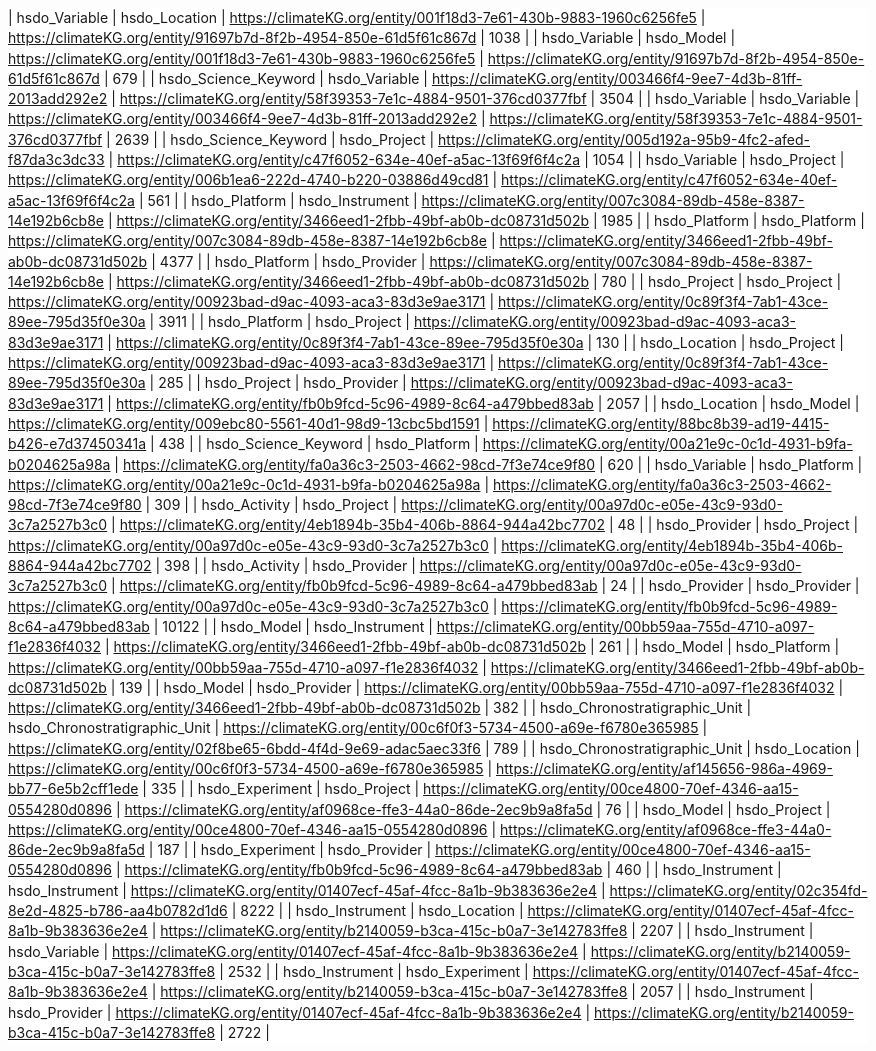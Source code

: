 | hsdo_Variable | hsdo_Location | https://climateKG.org/entity/001f18d3-7e61-430b-9883-1960c6256fe5 | https://climateKG.org/entity/91697b7d-8f2b-4954-850e-61d5f61c867d | 1038 |
| hsdo_Variable | hsdo_Model | https://climateKG.org/entity/001f18d3-7e61-430b-9883-1960c6256fe5 | https://climateKG.org/entity/91697b7d-8f2b-4954-850e-61d5f61c867d | 679 |
| hsdo_Science_Keyword | hsdo_Variable | https://climateKG.org/entity/003466f4-9ee7-4d3b-81ff-2013add292e2 | https://climateKG.org/entity/58f39353-7e1c-4884-9501-376cd0377fbf | 3504 |
| hsdo_Variable | hsdo_Variable | https://climateKG.org/entity/003466f4-9ee7-4d3b-81ff-2013add292e2 | https://climateKG.org/entity/58f39353-7e1c-4884-9501-376cd0377fbf | 2639 |
| hsdo_Science_Keyword | hsdo_Project | https://climateKG.org/entity/005d192a-95b9-4fc2-afed-f87da3c3dc33 | https://climateKG.org/entity/c47f6052-634e-40ef-a5ac-13f69f6f4c2a | 1054 |
| hsdo_Variable | hsdo_Project | https://climateKG.org/entity/006b1ea6-222d-4740-b220-03886d49cd81 | https://climateKG.org/entity/c47f6052-634e-40ef-a5ac-13f69f6f4c2a | 561 |
| hsdo_Platform | hsdo_Instrument | https://climateKG.org/entity/007c3084-89db-458e-8387-14e192b6cb8e | https://climateKG.org/entity/3466eed1-2fbb-49bf-ab0b-dc08731d502b | 1985 |
| hsdo_Platform | hsdo_Platform | https://climateKG.org/entity/007c3084-89db-458e-8387-14e192b6cb8e | https://climateKG.org/entity/3466eed1-2fbb-49bf-ab0b-dc08731d502b | 4377 |
| hsdo_Platform | hsdo_Provider | https://climateKG.org/entity/007c3084-89db-458e-8387-14e192b6cb8e | https://climateKG.org/entity/3466eed1-2fbb-49bf-ab0b-dc08731d502b | 780 |
| hsdo_Project | hsdo_Project | https://climateKG.org/entity/00923bad-d9ac-4093-aca3-83d3e9ae3171 | https://climateKG.org/entity/0c89f3f4-7ab1-43ce-89ee-795d35f0e30a | 3911 |
| hsdo_Platform | hsdo_Project | https://climateKG.org/entity/00923bad-d9ac-4093-aca3-83d3e9ae3171 | https://climateKG.org/entity/0c89f3f4-7ab1-43ce-89ee-795d35f0e30a | 130 |
| hsdo_Location | hsdo_Project | https://climateKG.org/entity/00923bad-d9ac-4093-aca3-83d3e9ae3171 | https://climateKG.org/entity/0c89f3f4-7ab1-43ce-89ee-795d35f0e30a | 285 |
| hsdo_Project | hsdo_Provider | https://climateKG.org/entity/00923bad-d9ac-4093-aca3-83d3e9ae3171 | https://climateKG.org/entity/fb0b9fcd-5c96-4989-8c64-a479bbed83ab | 2057 |
| hsdo_Location | hsdo_Model | https://climateKG.org/entity/009ebc80-5561-40d1-98d9-13cbc5bd1591 | https://climateKG.org/entity/88bc8b39-ad19-4415-b426-e7d37450341a | 438 |
| hsdo_Science_Keyword | hsdo_Platform | https://climateKG.org/entity/00a21e9c-0c1d-4931-b9fa-b0204625a98a | https://climateKG.org/entity/fa0a36c3-2503-4662-98cd-7f3e74ce9f80 | 620 |
| hsdo_Variable | hsdo_Platform | https://climateKG.org/entity/00a21e9c-0c1d-4931-b9fa-b0204625a98a | https://climateKG.org/entity/fa0a36c3-2503-4662-98cd-7f3e74ce9f80 | 309 |
| hsdo_Activity | hsdo_Project | https://climateKG.org/entity/00a97d0c-e05e-43c9-93d0-3c7a2527b3c0 | https://climateKG.org/entity/4eb1894b-35b4-406b-8864-944a42bc7702 | 48 |
| hsdo_Provider | hsdo_Project | https://climateKG.org/entity/00a97d0c-e05e-43c9-93d0-3c7a2527b3c0 | https://climateKG.org/entity/4eb1894b-35b4-406b-8864-944a42bc7702 | 398 |
| hsdo_Activity | hsdo_Provider | https://climateKG.org/entity/00a97d0c-e05e-43c9-93d0-3c7a2527b3c0 | https://climateKG.org/entity/fb0b9fcd-5c96-4989-8c64-a479bbed83ab | 24 |
| hsdo_Provider | hsdo_Provider | https://climateKG.org/entity/00a97d0c-e05e-43c9-93d0-3c7a2527b3c0 | https://climateKG.org/entity/fb0b9fcd-5c96-4989-8c64-a479bbed83ab | 10122 |
| hsdo_Model | hsdo_Instrument | https://climateKG.org/entity/00bb59aa-755d-4710-a097-f1e2836f4032 | https://climateKG.org/entity/3466eed1-2fbb-49bf-ab0b-dc08731d502b | 261 |
| hsdo_Model | hsdo_Platform | https://climateKG.org/entity/00bb59aa-755d-4710-a097-f1e2836f4032 | https://climateKG.org/entity/3466eed1-2fbb-49bf-ab0b-dc08731d502b | 139 |
| hsdo_Model | hsdo_Provider | https://climateKG.org/entity/00bb59aa-755d-4710-a097-f1e2836f4032 | https://climateKG.org/entity/3466eed1-2fbb-49bf-ab0b-dc08731d502b | 382 |
| hsdo_Chronostratigraphic_Unit | hsdo_Chronostratigraphic_Unit | https://climateKG.org/entity/00c6f0f3-5734-4500-a69e-f6780e365985 | https://climateKG.org/entity/02f8be65-6bdd-4f4d-9e69-adac5aec33f6 | 789 |
| hsdo_Chronostratigraphic_Unit | hsdo_Location | https://climateKG.org/entity/00c6f0f3-5734-4500-a69e-f6780e365985 | https://climateKG.org/entity/af145656-986a-4969-bb77-6e5b2cff1ede | 335 |
| hsdo_Experiment | hsdo_Project | https://climateKG.org/entity/00ce4800-70ef-4346-aa15-0554280d0896 | https://climateKG.org/entity/af0968ce-ffe3-44a0-86de-2ec9b9a8fa5d | 76 |
| hsdo_Model | hsdo_Project | https://climateKG.org/entity/00ce4800-70ef-4346-aa15-0554280d0896 | https://climateKG.org/entity/af0968ce-ffe3-44a0-86de-2ec9b9a8fa5d | 187 |
| hsdo_Experiment | hsdo_Provider | https://climateKG.org/entity/00ce4800-70ef-4346-aa15-0554280d0896 | https://climateKG.org/entity/fb0b9fcd-5c96-4989-8c64-a479bbed83ab | 460 |
| hsdo_Instrument | hsdo_Instrument | https://climateKG.org/entity/01407ecf-45af-4fcc-8a1b-9b383636e2e4 | https://climateKG.org/entity/02c354fd-8e2d-4825-b786-aa4b0782d1d6 | 8222 |
| hsdo_Instrument | hsdo_Location | https://climateKG.org/entity/01407ecf-45af-4fcc-8a1b-9b383636e2e4 | https://climateKG.org/entity/b2140059-b3ca-415c-b0a7-3e142783ffe8 | 2207 |
| hsdo_Instrument | hsdo_Variable | https://climateKG.org/entity/01407ecf-45af-4fcc-8a1b-9b383636e2e4 | https://climateKG.org/entity/b2140059-b3ca-415c-b0a7-3e142783ffe8 | 2532 |
| hsdo_Instrument | hsdo_Experiment | https://climateKG.org/entity/01407ecf-45af-4fcc-8a1b-9b383636e2e4 | https://climateKG.org/entity/b2140059-b3ca-415c-b0a7-3e142783ffe8 | 2057 |
| hsdo_Instrument | hsdo_Provider | https://climateKG.org/entity/01407ecf-45af-4fcc-8a1b-9b383636e2e4 | https://climateKG.org/entity/b2140059-b3ca-415c-b0a7-3e142783ffe8 | 2722 |